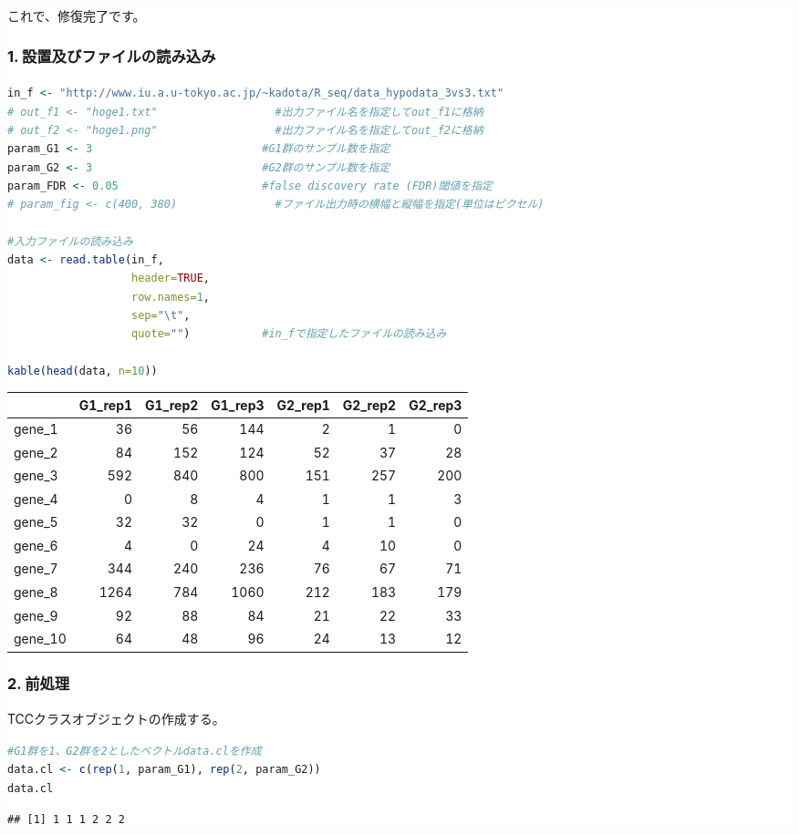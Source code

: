 これで、修復完了です。

### 1\. 設置及びファイルの読み込み

``` r
in_f <- "http://www.iu.a.u-tokyo.ac.jp/~kadota/R_seq/data_hypodata_3vs3.txt"
# out_f1 <- "hoge1.txt"                  #出力ファイル名を指定してout_f1に格納
# out_f2 <- "hoge1.png"                  #出力ファイル名を指定してout_f2に格納
param_G1 <- 3                          #G1群のサンプル数を指定
param_G2 <- 3                          #G2群のサンプル数を指定
param_FDR <- 0.05                      #false discovery rate (FDR)閾値を指定
# param_fig <- c(400, 380)               #ファイル出力時の横幅と縦幅を指定(単位はピクセル)

#入力ファイルの読み込み
data <- read.table(in_f, 
                   header=TRUE, 
                   row.names=1, 
                   sep="\t", 
                   quote="")           #in_fで指定したファイルの読み込み

kable(head(data, n=10))
```

|          | G1\_rep1 | G1\_rep2 | G1\_rep3 | G2\_rep1 | G2\_rep2 | G2\_rep3 |
| -------- | -------: | -------: | -------: | -------: | -------: | -------: |
| gene\_1  |       36 |       56 |      144 |        2 |        1 |        0 |
| gene\_2  |       84 |      152 |      124 |       52 |       37 |       28 |
| gene\_3  |      592 |      840 |      800 |      151 |      257 |      200 |
| gene\_4  |        0 |        8 |        4 |        1 |        1 |        3 |
| gene\_5  |       32 |       32 |        0 |        1 |        1 |        0 |
| gene\_6  |        4 |        0 |       24 |        4 |       10 |        0 |
| gene\_7  |      344 |      240 |      236 |       76 |       67 |       71 |
| gene\_8  |     1264 |      784 |     1060 |      212 |      183 |      179 |
| gene\_9  |       92 |       88 |       84 |       21 |       22 |       33 |
| gene\_10 |       64 |       48 |       96 |       24 |       13 |       12 |

### 2\. 前処理

TCCクラスオブジェクトの作成する。

``` r
#G1群を1、G2群を2としたベクトルdata.clを作成
data.cl <- c(rep(1, param_G1), rep(2, param_G2))
data.cl
```

    ## [1] 1 1 1 2 2 2
